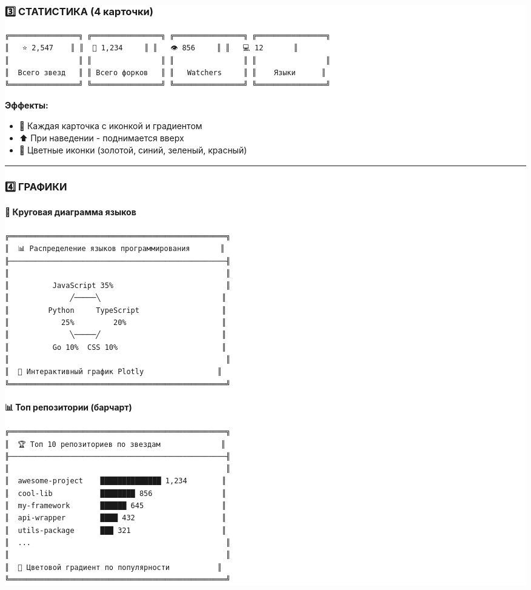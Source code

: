 
### 3️⃣ СТАТИСТИКА (4 карточки)

```
╔════════════════╗ ╔════════════════╗ ╔════════════════╗ ╔════════════════╗
║   ⭐ 2,547    ║ ║  🌿 1,234     ║ ║   👁️ 856     ║ ║   💻 12       ║
║                ║ ║                ║ ║                ║ ║                ║
║  Всего звезд   ║ ║ Всего форков   ║ ║   Watchers     ║ ║    Языки      ║
╚════════════════╝ ╚════════════════╝ ╚════════════════╝ ╚════════════════╝
```

**Эффекты:**
- 🎯 Каждая карточка с иконкой и градиентом
- ⬆️ При наведении - поднимается вверх
- 🌈 Цветные иконки (золотой, синий, зеленый, красный)

---

### 4️⃣ ГРАФИКИ

#### 🥧 Круговая диаграмма языков

```
╔══════════════════════════════════════════════════╗
║  📊 Распределение языков программирования       ║
╟──────────────────────────────────────────────────╢
║                                                  ║
║          JavaScript 35%                          ║
║              ╱─────╲                            ║
║         Python     TypeScript                   ║
║            25%         20%                      ║
║              ╲─────╱                            ║
║          Go 10%  CSS 10%                        ║
║                                                  ║
║  🎨 Интерактивный график Plotly                 ║
╚══════════════════════════════════════════════════╝
```

#### 📊 Топ репозитории (барчарт)

```
╔══════════════════════════════════════════════════╗
║  🏆 Топ 10 репозиториев по звездам              ║
╟──────────────────────────────────────────────────╢
║                                                  ║
║  awesome-project    ██████████████ 1,234        ║
║  cool-lib           ████████ 856                ║
║  my-framework       ██████ 645                  ║
║  api-wrapper        ████ 432                    ║
║  utils-package      ███ 321                     ║
║  ...                                             ║
║                                                  ║
║  🎨 Цветовой градиент по популярности           ║
╚══════════════════════════════════════════════════╝
```
